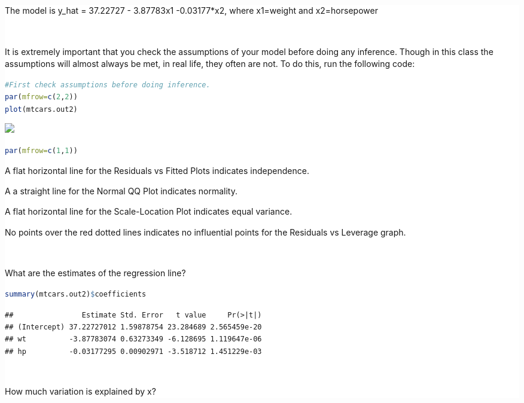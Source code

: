 
The model is y_hat = 37.22727 - 3.87783x1 -0.03177\*x2, where x1=weight
and x2=horsepower

<br>

It is extremely important that you check the assumptions of your model
before doing any inference. Though in this class the assumptions will
almost always be met, in real life, they often are not. To do this, run
the following code:

``` r
#First check assumptions before doing inference.
par(mfrow=c(2,2))
plot(mtcars.out2)
```

![](Linear-Regresssion_files/figure-gfm/unnamed-chunk-18-1.png)

``` r
par(mfrow=c(1,1))
```

A flat horizontal line for the Residuals vs Fitted Plots indicates
independence.

A a straight line for the Normal QQ Plot indicates normality.

A flat horizontal line for the Scale-Location Plot indicates equal
variance.

No points over the red dotted lines indicates no influential points for
the Residuals vs Leverage graph.

<br>

What are the estimates of the regression line?

``` r
summary(mtcars.out2)$coefficients
```

    ##                Estimate Std. Error   t value     Pr(>|t|)
    ## (Intercept) 37.22727012 1.59878754 23.284689 2.565459e-20
    ## wt          -3.87783074 0.63273349 -6.128695 1.119647e-06
    ## hp          -0.03177295 0.00902971 -3.518712 1.451229e-03

<br>

How much variation is explained by x?
